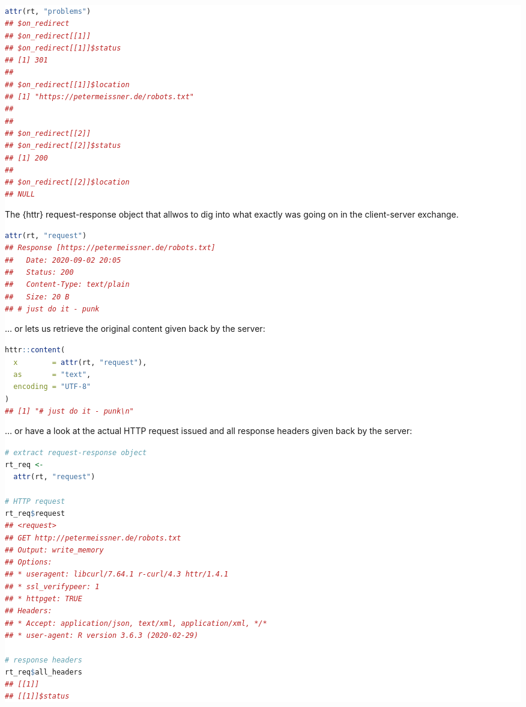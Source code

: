 ``` r
attr(rt, "problems")
## $on_redirect
## $on_redirect[[1]]
## $on_redirect[[1]]$status
## [1] 301
## 
## $on_redirect[[1]]$location
## [1] "https://petermeissner.de/robots.txt"
## 
## 
## $on_redirect[[2]]
## $on_redirect[[2]]$status
## [1] 200
## 
## $on_redirect[[2]]$location
## NULL
```

The {httr} request-response object that allwos to dig into what exactly
was going on in the client-server exchange.

``` r
attr(rt, "request")
## Response [https://petermeissner.de/robots.txt]
##   Date: 2020-09-02 20:05
##   Status: 200
##   Content-Type: text/plain
##   Size: 20 B
## # just do it - punk
```

… or lets us retrieve the original content given back by the server:

``` r
httr::content(
  x        = attr(rt, "request"), 
  as       = "text",
  encoding = "UTF-8"
)
## [1] "# just do it - punk\n"
```

… or have a look at the actual HTTP request issued and all response
headers given back by the server:

``` r
# extract request-response object
rt_req <- 
  attr(rt, "request")

# HTTP request
rt_req$request
## <request>
## GET http://petermeissner.de/robots.txt
## Output: write_memory
## Options:
## * useragent: libcurl/7.64.1 r-curl/4.3 httr/1.4.1
## * ssl_verifypeer: 1
## * httpget: TRUE
## Headers:
## * Accept: application/json, text/xml, application/xml, */*
## * user-agent: R version 3.6.3 (2020-02-29)

# response headers
rt_req$all_headers
## [[1]]
## [[1]]$status
```